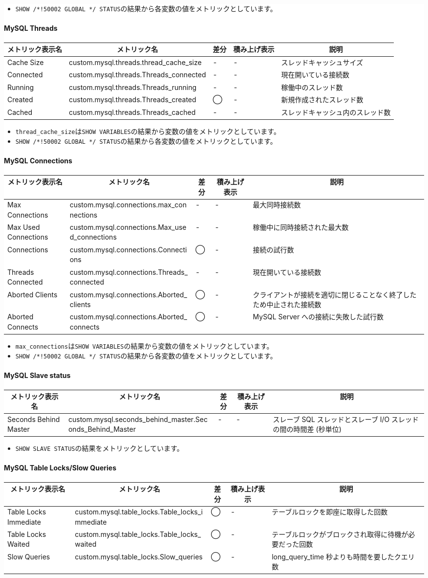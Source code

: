 - `SHOW /*!50002 GLOBAL */ STATUS`の結果から各変数の値をメトリックとしています。

#### MySQL Threads

| メトリック表示名 | メトリック名                           | 差分 | 積み上げ表示 | 説明                             |
| ---------------- | -------------------------------------- | ---- | ------------ | -------------------------------- |
| Cache Size       | custom.mysql.threads.thread_cache_size | -    | -            | スレッドキャッシュサイズ         |
| Connected        | custom.mysql.threads.Threads_connected | -    | -            | 現在開いている接続数             |
| Running          | custom.mysql.threads.Threads_running   | -    | -            | 稼働中のスレッド数               |
| Created          | custom.mysql.threads.Threads_created   | ◯    | -            | 新規作成されたスレッド数         |
| Cached           | custom.mysql.threads.Threads_cached    | -    | -            | スレッドキャッシュ内のスレッド数 |

- `thread_cache_size`は`SHOW VARIABLES`の結果から変数の値をメトリックとしています。
- `SHOW /*!50002 GLOBAL */ STATUS`の結果から各変数の値をメトリックとしています。

#### MySQL Connections

| メトリック表示名     | メトリック名                                  | 差分 | 積み上げ表示 | 説明                                                                 |
| -------------------- | --------------------------------------------- | ---- | ------------ | -------------------------------------------------------------------- |
| Max Connections      | custom.mysql.connections.max_connections      | -    | -            | 最大同時接続数                                                       |
| Max Used Connections | custom.mysql.connections.Max_used_connections | -    | -            | 稼働中に同時接続された最大数                                         |
| Connections          | custom.mysql.connections.Connections          | ◯    | -            | 接続の試行数                                                         |
| Threads Connected    | custom.mysql.connections.Threads_connected    | -    | -            | 現在開いている接続数                                                 |
| Aborted Clients      | custom.mysql.connections.Aborted_clients      | ◯    | -            | クライアントが接続を適切に閉じることなく終了したため中止された接続数 |
| Aborted Connects     | custom.mysql.connections.Aborted_connects     | ◯    | -            | MySQL Server への接続に失敗した試行数                                |

- `max_connections`は`SHOW VARIABLES`の結果から変数の値をメトリックとしています。
- `SHOW /*!50002 GLOBAL */ STATUS`の結果から各変数の値をメトリックとしています。

#### MySQL Slave status

| メトリック表示名      | メトリック名                                             | 差分 | 積み上げ表示 | 説明                                                              |
| --------------------- | -------------------------------------------------------- | ---- | ------------ | ----------------------------------------------------------------- |
| Seconds Behind Master | custom.mysql.seconds_behind_master.Seconds_Behind_Master | -    | -            | スレーブ SQL スレッドとスレーブ I/O スレッドの間の時間差 (秒単位) |

- `SHOW SLAVE STATUS`の結果をメトリックとしています。

#### MySQL Table Locks/Slow Queries

| メトリック表示名      | メトリック名                                   | 差分 | 積み上げ表示 | 説明                                                   |
| --------------------- | ---------------------------------------------- | ---- | ------------ | ------------------------------------------------------ |
| Table Locks Immediate | custom.mysql.table_locks.Table_locks_immediate | ◯    | -            | テーブルロックを即座に取得した回数                     |
| Table Locks Waited    | custom.mysql.table_locks.Table_locks_waited    | ◯    | -            | テーブルロックがブロックされ取得に待機が必要だった回数 |
| Slow Queries          | custom.mysql.table_locks.Slow_queries          | ◯    | -            | long_query_time 秒よりも時間を要したクエリ数           |
